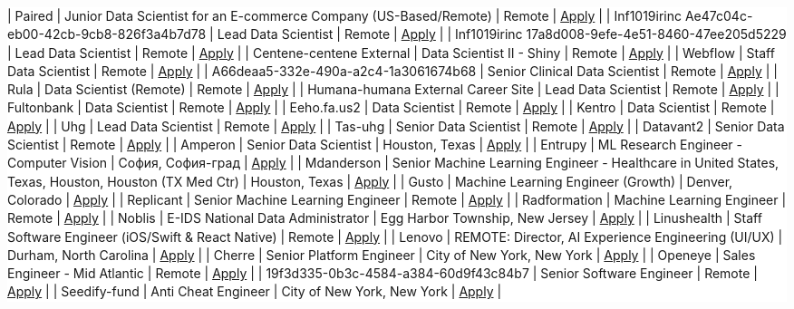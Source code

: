 | Paired | Junior Data Scientist for an E-commerce Company (US-Based/Remote) | Remote | [Apply](https://apply.workable.com/j/C757CC3D41?utm_source=reddit&utm_medium=organic&utm_campaign=techjobs) |
| Inf1019irinc Ae47c04c-eb00-42cb-9cb8-826f3a4b7d78 | Lead Data Scientist | Remote | [Apply](https://recruiting2.ultipro.com/inf1019irinc/JobBoard/ae47c04c-eb00-42cb-9cb8-826f3a4b7d78/OpportunityDetail?opportunityId=84b08b82-4fc2-4e13-83f4-6475fb05de27&utm_source=reddit&utm_medium=organic&utm_campaign=techjobs) |
| Inf1019irinc 17a8d008-9efe-4e51-8460-47ee205d5229 | Lead Data Scientist | Remote | [Apply](https://recruiting2.ultipro.com/inf1019irinc/JobBoard/17a8d008-9efe-4e51-8460-47ee205d5229/OpportunityDetail?opportunityId=84b08b82-4fc2-4e13-83f4-6475fb05de27&utm_source=reddit&utm_medium=organic&utm_campaign=techjobs) |
| Centene-centene External | Data Scientist II - Shiny | Remote | [Apply](https://centene.wd1.myworkdayjobs.com/centene_external/job/Remote-CA/Data-Scientist-II---Shiny_1591219?utm_source=reddit&utm_medium=organic&utm_campaign=techjobs) |
| Webflow | Staff Data Scientist | Remote | [Apply](https://job-boards.greenhouse.io/webflow/jobs/7210955?utm_source=reddit&utm_medium=organic&utm_campaign=techjobs) |
| A66deaa5-332e-490a-a2c4-1a3061674b68 | Senior Clinical Data Scientist | Remote | [Apply](https://workforcenow.adp.com/mascsr/default/mdf/recruitment/recruitment.html?cid=a66deaa5-332e-490a-a2c4-1a3061674b68&jobId=516136&utm_source=reddit&utm_medium=organic&utm_campaign=techjobs) |
| Rula | Data Scientist (Remote) | Remote | [Apply](https://jobs.ashbyhq.com/rula/060a839b-b6d3-4c13-b8fc-3a7ae90b7998?utm_source=reddit&utm_medium=organic&utm_campaign=techjobs) |
| Humana-humana External Career Site | Lead Data Scientist | Remote | [Apply](https://humana.wd1.myworkdayjobs.com/humana_external_career_site/job/Remote-Nationwide/Lead-Data-Scientist_R-384987?utm_source=reddit&utm_medium=organic&utm_campaign=techjobs) |
| Fultonbank | Data Scientist | Remote | [Apply](https://careers-fult.icims.com/jobs/22169/job?iis=Job+Board&iisn=HiringCafe&utm_source=reddit&utm_medium=organic&utm_campaign=techjobs) |
| Eeho.fa.us2 | Data Scientist | Remote | [Apply](https://eeho.fa.us2.oraclecloud.com/hcmUI/CandidateExperience/en/sites/CX/requisitions/job/300241?utm_source=reddit&utm_medium=organic&utm_campaign=techjobs) |
| Kentro | Data Scientist | Remote | [Apply](https://apply.workable.com/j/EDC404C1E5?utm_source=reddit&utm_medium=organic&utm_campaign=techjobs) |
| Uhg | Lead Data Scientist | Remote | [Apply](https://uhg.taleo.net/careersection/10780/jobdetail.ftl?job=2296175&lang=en&utm_source=reddit&utm_medium=organic&utm_campaign=techjobs) |
| Tas-uhg | Senior Data Scientist | Remote | [Apply](https://tas-uhg.taleo.net/careersection/10780/jobdetail.ftl?job=2309674&lang=en&utm_source=reddit&utm_medium=organic&utm_campaign=techjobs) |
| Datavant2 | Senior Data Scientist | Remote | [Apply](https://www.datavant.com/about/careers/open-roles/job?gh_jid=4838401008&utm_source=reddit&utm_medium=organic&utm_campaign=techjobs) |
| Amperon | Senior Data Scientist | Houston, Texas | [Apply](https://job-boards.greenhouse.io/amperon/jobs/4648887007?utm_source=reddit&utm_medium=organic&utm_campaign=techjobs) |
| Entrupy | ML Research Engineer - Computer Vision | София, София-град | [Apply](https://www.entrupy.com/careers/apply/?gh_jid=4848260007&utm_source=reddit&utm_medium=organic&utm_campaign=techjobs) |
| Mdanderson | Senior Machine Learning Engineer - Healthcare in United States, Texas, Houston, Houston (TX Med Ctr) | Houston, Texas | [Apply](https://mdanderson.referrals.selectminds.com/jobs/senior-machine-learning-engineer-healthcare-71581?utm_source=reddit&utm_medium=organic&utm_campaign=techjobs) |
| Gusto | Machine Learning Engineer (Growth) | Denver, Colorado | [Apply](https://job-boards.greenhouse.io/gusto/jobs/7065179?utm_source=reddit&utm_medium=organic&utm_campaign=techjobs) |
| Replicant | Senior Machine Learning Engineer | Remote | [Apply](https://jobs.ashbyhq.com/replicant/3386a2a4-619b-4a34-b605-a640f96f2fb2?utm_source=reddit&utm_medium=organic&utm_campaign=techjobs) |
| Radformation | Machine Learning Engineer | Remote | [Apply](https://jobs.lever.co/radformation/8ed4e8c1-af9b-41fa-9399-445a9f924423?utm_source=reddit&utm_medium=organic&utm_campaign=techjobs) |
| Noblis | E-IDS National Data Administrator | Egg Harbor Township, New Jersey | [Apply](https://careers.noblis.org/jobs/25612/job?iis=Job+Board&iisn=HiringCafe&utm_source=reddit&utm_medium=organic&utm_campaign=techjobs) |
| Linushealth | Staff Software Engineer (iOS/Swift & React Native) | Remote | [Apply](https://job-boards.greenhouse.io/linushealth/jobs/5635434004?utm_source=reddit&utm_medium=organic&utm_campaign=techjobs) |
| Lenovo | REMOTE: Director, AI Experience Engineering (UI/UX) | Durham, North Carolina | [Apply](https://jobs.lenovo.com/en_US/careers/JobDetail/Director-AI-Experience-Engineering-UI-UX/69935?utm_source=reddit&utm_medium=organic&utm_campaign=techjobs) |
| Cherre | Senior Platform Engineer | City of New York, New York | [Apply](https://jobs.lever.co/cherre/df95ac58-f999-4e82-9ed5-e9f243875f9c?utm_source=reddit&utm_medium=organic&utm_campaign=techjobs) |
| Openeye | Sales Engineer - Mid Atlantic | Remote | [Apply](https://job-boards.greenhouse.io/openeye/jobs/8137013002?utm_source=reddit&utm_medium=organic&utm_campaign=techjobs) |
| 19f3d335-0b3c-4584-a384-60d9f43c84b7 | Senior Software Engineer | Remote | [Apply](https://recruiting.paylocity.com/Recruiting/Jobs/Details/3535408?utm_source=reddit&utm_medium=organic&utm_campaign=techjobs) |
| Seedify-fund | Anti Cheat Engineer | City of New York, New York | [Apply](https://jobs.lever.co/seedify-fund/bc50b4a3-2519-4357-9eaf-67b41cafcbe9?utm_source=reddit&utm_medium=organic&utm_campaign=techjobs) |